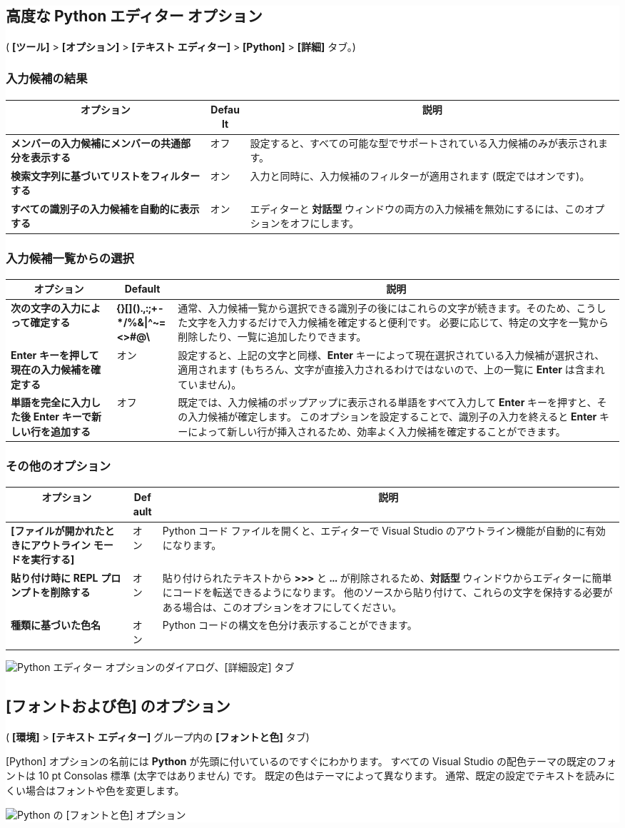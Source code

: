 ## <a name="advanced-python-editor-options"></a>高度な Python エディター オプション

( **[ツール]**  >  **[オプション]**  >  **[テキスト エディター]**  >  **[Python]**  >  **[詳細]** タブ。)

### <a name="completion-results"></a>入力候補の結果

| オプション | Default | 説明 |
| --- | --- | --- |
| **メンバーの入力候補にメンバーの共通部分を表示する** | オフ | 設定すると、すべての可能な型でサポートされている入力候補のみが表示されます。 |
| **検索文字列に基づいてリストをフィルターする** | オン | 入力と同時に、入力候補のフィルターが適用されます (既定ではオンです)。 |
| **すべての識別子の入力候補を自動的に表示する** | オン | エディターと **対話型** ウィンドウの両方の入力候補を無効にするには、このオプションをオフにします。 |

### <a name="selection-in-completion-list"></a>入力候補一覧からの選択

| オプション | Default | 説明 |
| --- | --- | --- |
| **次の文字の入力によって確定する** | **{}\[\]().,:;+-*/%&&#124;^~=<>#@\\** | 通常、入力候補一覧から選択できる識別子の後にはこれらの文字が続きます。そのため、こうした文字を入力するだけで入力候補を確定すると便利です。 必要に応じて、特定の文字を一覧から削除したり、一覧に追加したりできます。  |
| **Enter キーを押して現在の入力候補を確定する** | オン | 設定すると、上記の文字と同様、**Enter** キーによって現在選択されている入力候補が選択され、適用されます (もちろん、文字が直接入力されるわけではないので、上の一覧に **Enter** は含まれていません)。 |
| **単語を完全に入力した後 Enter キーで新しい行を追加する** | オフ | 既定では、入力候補のポップアップに表示される単語をすべて入力して **Enter** キーを押すと、その入力候補が確定します。 このオプションを設定することで、識別子の入力を終えると **Enter** キーによって新しい行が挿入されるため、効率よく入力候補を確定することができます。 |

### <a name="miscellaneous-options"></a>その他のオプション

| オプション | Default | 説明 |
| --- | --- | --- |
| **[ファイルが開かれたときにアウトライン モードを実行する]** | オン | Python コード ファイルを開くと、エディターで Visual Studio のアウトライン機能が自動的に有効になります。 |
| **貼り付け時に REPL プロンプトを削除する** | オン | 貼り付けられたテキストから **>>>** と **...** が削除されるため、**対話型** ウィンドウからエディターに簡単にコードを転送できるようになります。 他のソースから貼り付けて、これらの文字を保持する必要がある場合は、このオプションをオフにしてください。 |
| **種類に基づいた色名** | オン | Python コードの構文を色分け表示することができます。 |

![Python エディター オプションのダイアログ、[詳細設定] タブ](media/options-editor-advanced.png)

## <a name="fonts-and-colors-options"></a>[フォントおよび色] のオプション

( **[環境]**  >  **[テキスト エディター]** グループ内の **[フォントと色]** タブ)

[Python] オプションの名前には **Python** が先頭に付いているのですぐにわかります。 すべての Visual Studio の配色テーマの既定のフォントは 10 pt Consolas 標準 (太字ではありません) です。 既定の色はテーマによって異なります。 通常、既定の設定でテキストを読みにくい場合はフォントや色を変更します。

![Python の [フォントと色] オプション](media/options-fonts-and-colors.png)

